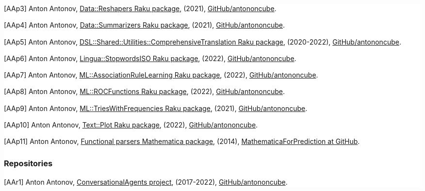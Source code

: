 [AAp3] Anton Antonov,
[Data::Reshapers Raku package](https://github.com/antononcube/Raku-Data-Reshapers),
(2021),
[GitHub/antononcube](https://github.com/antononcube).

[AAp4] Anton Antonov,
[Data::Summarizers Raku package](https://github.com/antononcube/Raku-Data-Summarizers),
(2021),
[GitHub/antononcube](https://github.com/antononcube).

[AAp5] Anton Antonov,
[DSL::Shared::Utilities::ComprehensiveTranslation Raku package](https://github.com/antononcube/Raku-DSL-Shared-Utilities-ComprehensiveTranslation),
(2020-2022),
[GitHub/antononcube](https://github.com/antononcube).

[AAp6] Anton Antonov,
[Lingua::StopwordsISO Raku package](https://github.com/antononcube/Raku-Lingua-StopwordsISO),
(2022),
[GitHub/antononcube](https://github.com/antononcube).

[AAp7] Anton Antonov,
[ML::AssociationRuleLearning Raku package](https://github.com/antononcube/Raku-ML-AssociationRuleLearning),
(2022),
[GitHub/antononcube](https://github.com/antononcube).

[AAp8] Anton Antonov,
[ML::ROCFunctions Raku package](https://github.com/antononcube/Raku-ML-ROCFunctions),
(2022),
[GitHub/antononcube](https://github.com/antononcube).

[AAp9] Anton Antonov,
[ML::TriesWithFrequencies Raku package](https://github.com/antononcube/Raku-ML-TriesWithFrequencies),
(2021),
[GitHub/antononcube](https://github.com/antononcube).

[AAp10] Anton Antonov,
[Text::Plot Raku package](https://github.com/antononcube/Raku-Text-Plot),
(2022),
[GitHub/antononcube](https://github.com/antononcube).

[AAp11] Anton Antonov,
[Functional parsers Mathematica package](https://github.com/antononcube/MathematicaForPrediction/blob/master/FunctionalParsers.m),
(2014),
[MathematicaForPrediction at GitHub](https://github.com/antononcube/MathematicaForPrediction).

### Repositories

[AAr1] Anton Antonov,
[ConversationalAgents project](https://github.com/antononcube/ConversationalAgents),
(2017-2022),
[GitHub/antononcube](https://github.com/antononcube).
